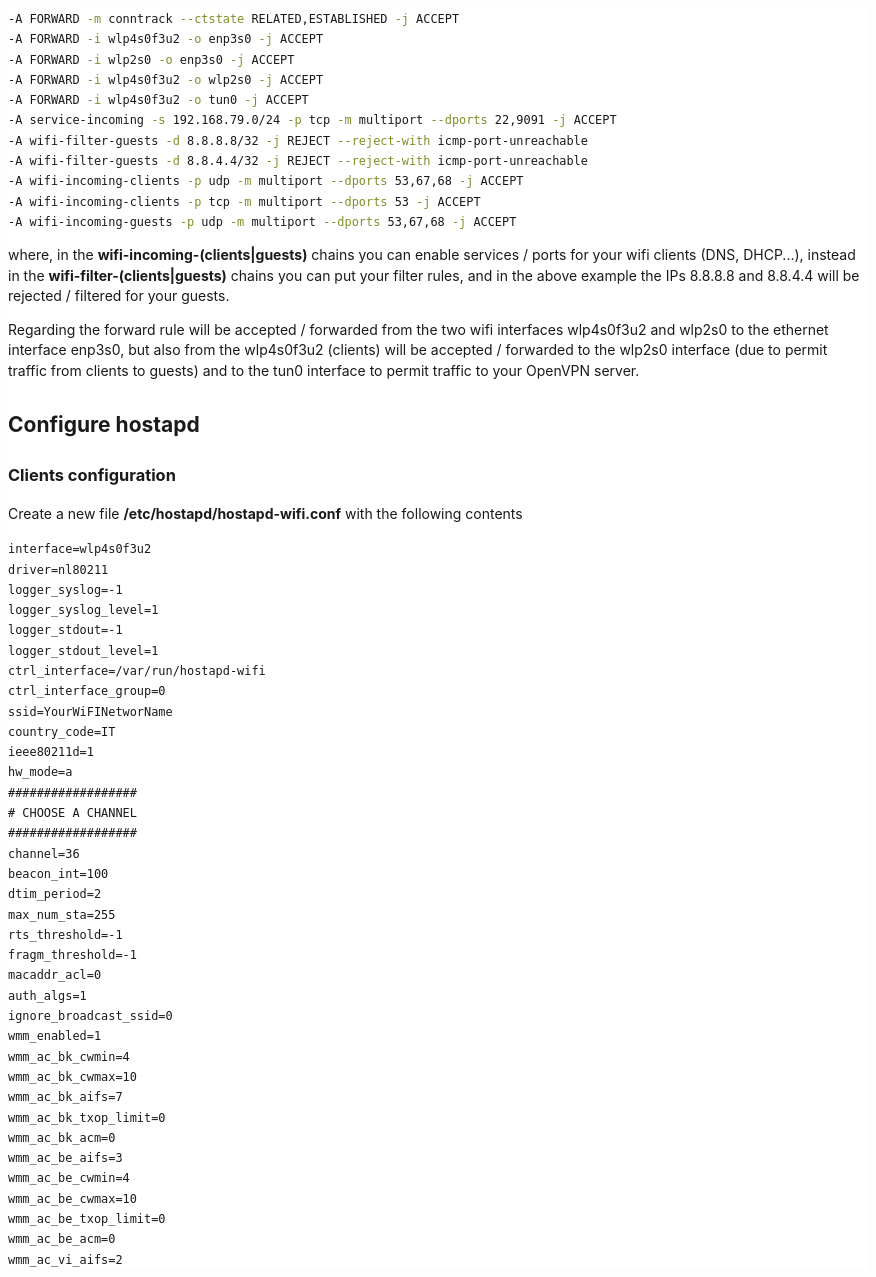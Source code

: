 ```bash
-A FORWARD -m conntrack --ctstate RELATED,ESTABLISHED -j ACCEPT
-A FORWARD -i wlp4s0f3u2 -o enp3s0 -j ACCEPT
-A FORWARD -i wlp2s0 -o enp3s0 -j ACCEPT
-A FORWARD -i wlp4s0f3u2 -o wlp2s0 -j ACCEPT
-A FORWARD -i wlp4s0f3u2 -o tun0 -j ACCEPT
-A service-incoming -s 192.168.79.0/24 -p tcp -m multiport --dports 22,9091 -j ACCEPT
-A wifi-filter-guests -d 8.8.8.8/32 -j REJECT --reject-with icmp-port-unreachable
-A wifi-filter-guests -d 8.8.4.4/32 -j REJECT --reject-with icmp-port-unreachable
-A wifi-incoming-clients -p udp -m multiport --dports 53,67,68 -j ACCEPT
-A wifi-incoming-clients -p tcp -m multiport --dports 53 -j ACCEPT
-A wifi-incoming-guests -p udp -m multiport --dports 53,67,68 -j ACCEPT
```
where, in the **wifi-incoming-(clients|guests)** chains you can enable services / ports for your wifi clients (DNS, DHCP...), instead in the **wifi-filter-(clients|guests)** chains you can put your filter rules, and in the above example the IPs 8.8.8.8 and 8.8.4.4 will be rejected / filtered for your guests.

Regarding the forward rule will be accepted / forwarded from the two wifi interfaces wlp4s0f3u2 and wlp2s0 to the ethernet interface enp3s0, but also from the wlp4s0f3u2 (clients) will be accepted / forwarded to the wlp2s0 interface (due to permit traffic from clients to guests) and to the tun0 interface to permit traffic to your OpenVPN server.

## Configure hostapd
### Clients configuration
Create a new file **/etc/hostapd/hostapd-wifi.conf** with the following contents
```
interface=wlp4s0f3u2
driver=nl80211
logger_syslog=-1
logger_syslog_level=1
logger_stdout=-1
logger_stdout_level=1
ctrl_interface=/var/run/hostapd-wifi
ctrl_interface_group=0
ssid=YourWiFINetworName
country_code=IT
ieee80211d=1
hw_mode=a
##################
# CHOOSE A CHANNEL
##################
channel=36
beacon_int=100
dtim_period=2
max_num_sta=255
rts_threshold=-1
fragm_threshold=-1
macaddr_acl=0
auth_algs=1
ignore_broadcast_ssid=0
wmm_enabled=1
wmm_ac_bk_cwmin=4
wmm_ac_bk_cwmax=10
wmm_ac_bk_aifs=7
wmm_ac_bk_txop_limit=0
wmm_ac_bk_acm=0
wmm_ac_be_aifs=3
wmm_ac_be_cwmin=4
wmm_ac_be_cwmax=10
wmm_ac_be_txop_limit=0
wmm_ac_be_acm=0
wmm_ac_vi_aifs=2
```